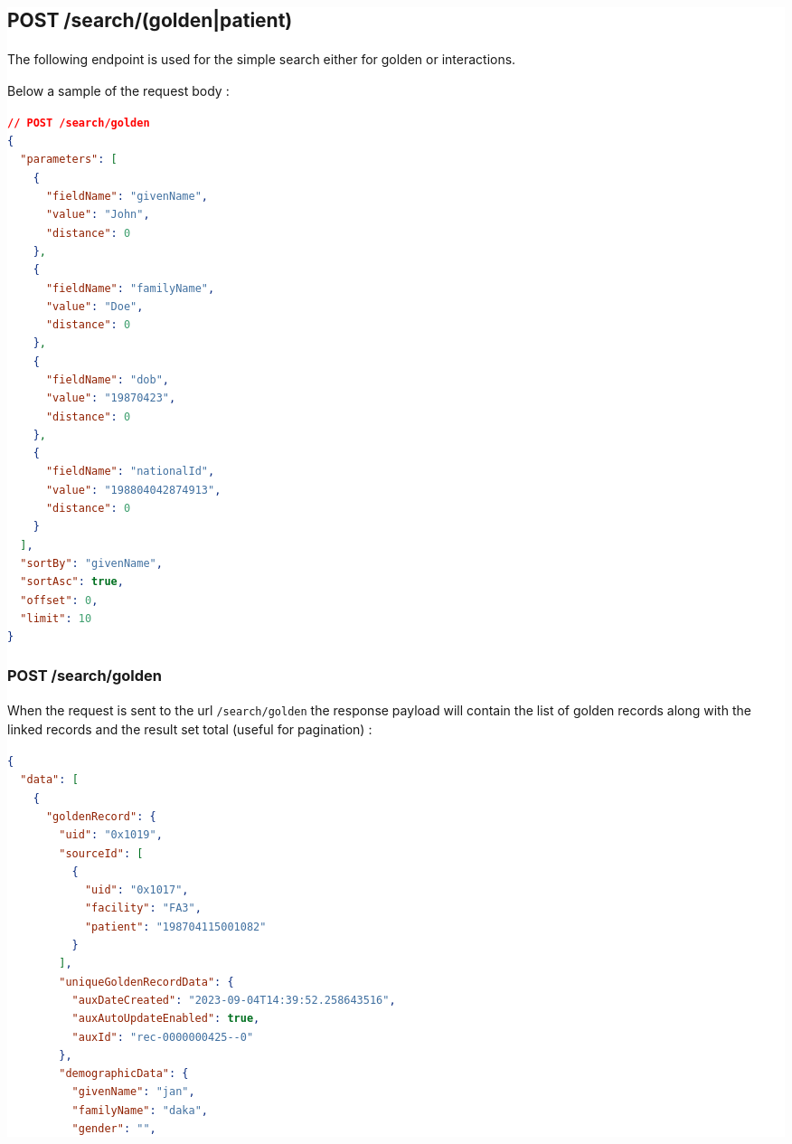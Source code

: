 ## POST /search/(golden|patient)

The following endpoint is used for the simple search either for golden or interactions.

Below a sample of the request body :

```json
// POST /search/golden
{
  "parameters": [
    {
      "fieldName": "givenName",
      "value": "John",
      "distance": 0
    },
    {
      "fieldName": "familyName",
      "value": "Doe",
      "distance": 0
    },
    {
      "fieldName": "dob",
      "value": "19870423",
      "distance": 0
    },
    {
      "fieldName": "nationalId",
      "value": "198804042874913",
      "distance": 0
    }
  ],
  "sortBy": "givenName",
  "sortAsc": true,
  "offset": 0,
  "limit": 10
}
```

### POST /search/golden

When the request is sent to the url `/search/golden` the response payload will contain the list of golden records along with the linked records and the result set total (useful for pagination) :

```json
{
  "data": [
    {
      "goldenRecord": {
        "uid": "0x1019",
        "sourceId": [
          {
            "uid": "0x1017",
            "facility": "FA3",
            "patient": "198704115001082"
          }
        ],
        "uniqueGoldenRecordData": {
          "auxDateCreated": "2023-09-04T14:39:52.258643516",
          "auxAutoUpdateEnabled": true,
          "auxId": "rec-0000000425--0"
        },
        "demographicData": {
          "givenName": "jan",
          "familyName": "daka",
          "gender": "",
```